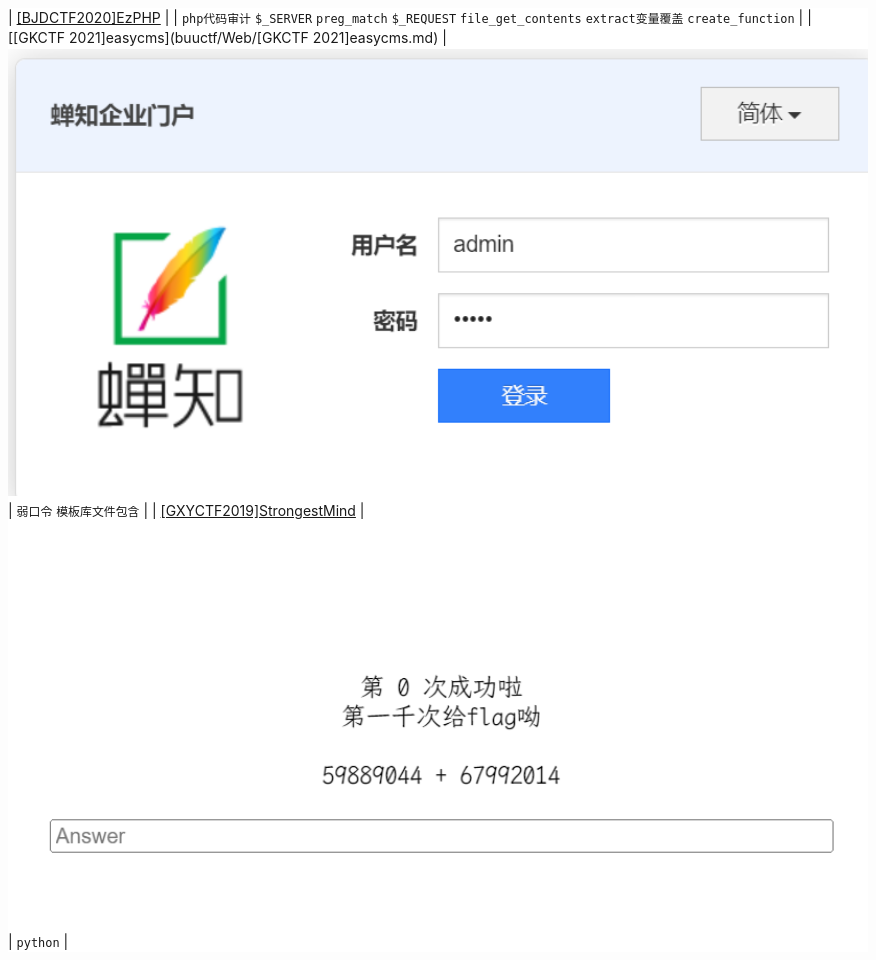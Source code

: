 |     [[BJDCTF2020]EzPHP](buuctf/Web/[BJDCTF2020]EzPHP.md)     |                                                              | `php代码审计`    `$_SERVER`   `preg_match`   `$_REQUEST`   `file_get_contents`   `extract变量覆盖`   `create_function` |
|   [[GKCTF 2021]easycms](buuctf/Web/[GKCTF 2021]easycms.md)   | <img src="./buuctf/Web/img/[GKCTF 2021]easycms-2.png" alt="Image 1" width="100%"/> | `弱口令`    `模板库文件包含`                                 |
| [[GXYCTF2019]StrongestMind](buuctf/Web/[GXYCTF2019]StrongestMind.md) | <img src="./buuctf/Web/img/[GXYCTF2019]StrongestMind-1.png" alt="Image 1" width="100%"/> | `python`                                                     |

[contributors-shield]: https://img.shields.io/github/contributors/cmacckk/CTFWriteUp.svg?style=flat-square
[contributors-url]: https://github.com/cmacckk/CTFWriteUp/graphs/contributors
[forks-shield]: https://img.shields.io/github/forks/cmacckk/CTFWriteUp.svg?style=flat-square
[forks-url]: https://github.com/cmacckk/CTFWriteUp/network/members
[stars-shield]: https://img.shields.io/github/stars/cmacckk/CTFWriteUp.svg?style=flat-square
[stars-url]: https://github.com/cmacckk/CTFWriteUp/stargazers
[issues-shield]: https://img.shields.io/github/issues/cmacckk/CTFWriteUp.svg?style=flat-square
[issues-url]: https://img.shields.io/github/issues/cmacckk/CTFWriteUp.svg
[license-shield]: https://img.shields.io/github/license/cmacckk/CTFWriteUp.svg?style=flat-square
[license-url]: https://github.com/cmacckk/CTFWriteUp/blob/master/LICENSE.txt
[linkedin-shield]: https://img.shields.io/badge/-LinkedIn-black.svg?style=flat-square&logo=linkedin&colorB=555
[linkedin-url]: https://linkedin.com/in/shaojintian